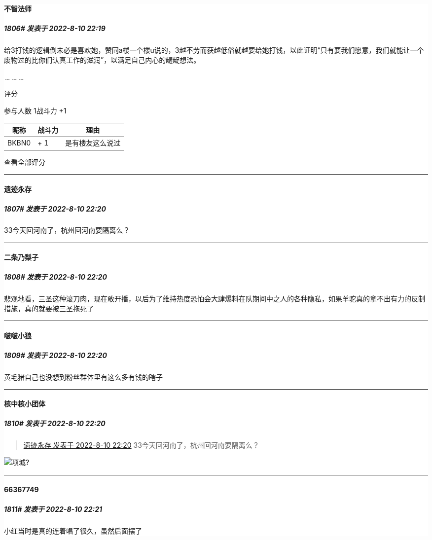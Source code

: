 ####  不智法师  
##### 1806#       发表于 2022-8-10 22:19

给3打钱的逻辑倒未必是喜欢她，赞同a楼一个楼u说的，3越不劳而获越低俗就越要给她打钱，以此证明“只有要我们愿意，我们就能让一个废物过的比你们认真工作的滋润”，以满足自己内心的龌龊想法。

﹍﹍﹍

评分

 参与人数 1战斗力 +1

|昵称|战斗力|理由|
|----|---|---|
| BKBN0| + 1|是有楼友这么说过|

查看全部评分

*****

####  遗迹永存  
##### 1807#       发表于 2022-8-10 22:20

33今天回河南了，杭州回河南要隔离么？

*****

####  二条乃梨子  
##### 1808#       发表于 2022-8-10 22:20

悲观地看，三圣这种滚刀肉，现在敢开播，以后为了维持热度恐怕会大肆爆料在队期间中之人的各种隐私，如果羊驼真的拿不出有力的反制措施，真的就要被三圣拖死了

*****

####  啵啵小狼  
##### 1809#       发表于 2022-8-10 22:20

黄毛猪自己也没想到粉丝群体里有这么多有钱的瞎子

*****

####  核中核小团体  
##### 1810#       发表于 2022-8-10 22:20

<blockquote><a href="httphttps://bbs.saraba1st.com/2b/forum.php?mod=redirect&amp;goto=findpost&amp;pid=57011407&amp;ptid=2068895" target="_blank">遗迹永存 发表于 2022-8-10 22:20</a>
33今天回河南了，杭州回河南要隔离么？</blockquote>
<img src="https://static.saraba1st.com/image/smiley/face2017/049.png" referrerpolicy="no-referrer">项城?

*****

####  66367749  
##### 1811#       发表于 2022-8-10 22:21

小红当时是真的连着唱了很久，虽然后面摆了

